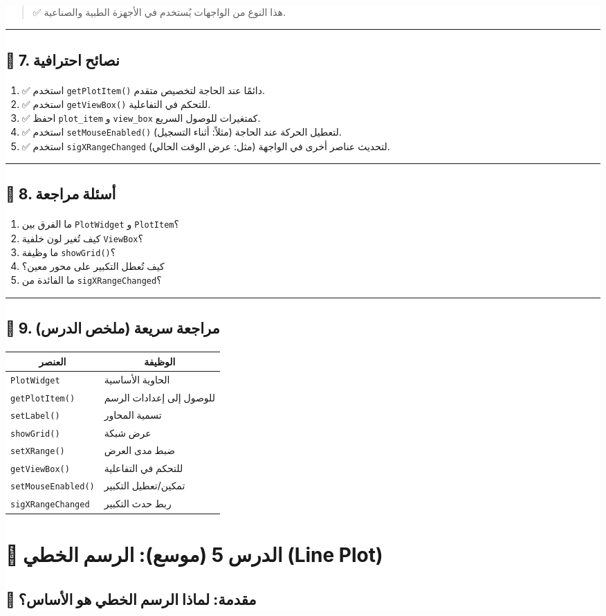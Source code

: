 ```python
```

> ✅ هذا النوع من الواجهات يُستخدم في الأجهزة الطبية والصناعية.

---

## 🔹 **7. نصائح احترافية**

1. ✅ استخدم `getPlotItem()` دائمًا عند الحاجة لتخصيص متقدم.
2. ✅ استخدم `getViewBox()` للتحكم في التفاعلية.
3. ✅ احفظ `plot_item` و `view_box` كمتغيرات للوصول السريع.
4. ✅ استخدم `setMouseEnabled()` لتعطيل الحركة عند الحاجة (مثلاً: أثناء التسجيل).
5. ✅ استخدم `sigXRangeChanged` لتحديث عناصر أخرى في الواجهة (مثل: عرض الوقت الحالي).

---

## 🔹 **8. أسئلة مراجعة**

1. ما الفرق بين `PlotWidget` و `PlotItem`؟
2. كيف تُغير لون خلفية `ViewBox`؟
3. ما وظيفة `showGrid()`؟
4. كيف تُعطل التكبير على محور معين؟
5. ما الفائدة من `sigXRangeChanged`؟

---

## 🔹 **9. مراجعة سريعة (ملخص الدرس)**

| العنصر | الوظيفة |
|-------|--------|
| `PlotWidget` | الحاوية الأساسية |
| `getPlotItem()` | للوصول إلى إعدادات الرسم |
| `setLabel()` | تسمية المحاور |
| `showGrid()` | عرض شبكة |
| `setXRange()` | ضبط مدى العرض |
| `getViewBox()` | للتحكم في التفاعلية |
| `setMouseEnabled()` | تمكين/تعطيل التكبير |
| `sigXRangeChanged` | ربط حدث التكبير |


# 📘 **الدرس 5 (موسع): الرسم الخطي (Line Plot)**


## 🔹 **مقدمة: لماذا الرسم الخطي هو الأساس؟**
